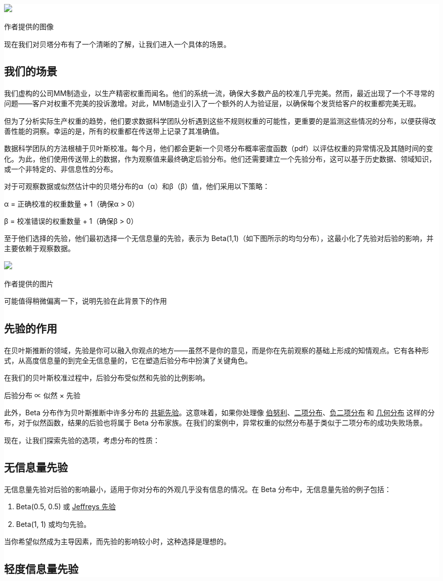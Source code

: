 ![](../Images/b2fef7ab366e9285990c962c8f2ded3f.png)

作者提供的图像

现在我们对贝塔分布有了一个清晰的了解，让我们进入一个具体的场景。

## 我们的场景

我们虚构的公司MM制造业，以生产精密权重而闻名。他们的系统一流，确保大多数产品的校准几乎完美。然而，最近出现了一个不寻常的问题——客户对权重不完美的投诉激增。对此，MM制造业引入了一个额外的人为验证层，以确保每个发货给客户的权重都完美无瑕。

但为了分析实际生产权重的趋势，他们要求数据科学团队分析遇到这些不规则权重的可能性，更重要的是监测这些情况的分布，以便获得改善性能的洞察。幸运的是，所有的权重都在传送带上记录了其准确值。

数据科学团队的方法根植于贝叶斯校准。每个月，他们都会更新一个贝塔分布概率密度函数（pdf）以评估权重的异常情况及其随时间的变化。为此，他们使用传送带上的数据，作为观察值来最终确定后验分布。他们还需要建立一个先验分布，这可以基于历史数据、领域知识，或一个非特定的、非信息性的分布。

对于可观察数据或似然估计中的贝塔分布的α（α）和β（β）值，他们采用以下策略：

α = 正确校准的权重数量 + 1（确保α > 0）

β = 校准错误的权重数量 + 1（确保β > 0）

至于他们选择的先验，他们最初选择一个无信息量的先验，表示为 Beta(1,1)（如下图所示的均匀分布），这最小化了先验对后验的影响，并主要依赖于观察数据。

![](../Images/2cb1b2814df4f58acb4d24d5f9ffdd80.png)

作者提供的图片

可能值得稍微偏离一下，说明先验在此背景下的作用

## 先验的作用

在贝叶斯推断的领域，先验是你可以融入你观点的地方——虽然不是你的意见，而是你在先前观察的基础上形成的知情观点。它有各种形式，从高度信息量的到完全无信息量的，它在塑造后验分布中扮演了关键角色。

在我们的贝叶斯校准过程中，后验分布受似然和先验的比例影响。

后验分布 ∝ 似然 × 先验

此外，Beta 分布作为贝叶斯推断中许多分布的 [共轭先验](https://www.statlect.com/fundamentals-of-statistics/conjugate-prior)。这意味着，如果你处理像 [伯努利](https://en.wikipedia.org/wiki/Bernoulli_distribution)、[二项分布](https://en.wikipedia.org/wiki/Binomial_distribution)、[负二项分布](https://en.wikipedia.org/wiki/Negative_binomial_distribution) 和 [几何分布](https://en.wikipedia.org/wiki/Geometric_distribution) 这样的分布，对于似然函数，结果的后验也将属于 Beta 分布家族。在我们的案例中，异常权重的似然分布基于类似于二项分布的成功失败场景。

现在，让我们探索先验的选项，考虑分布的性质：

## 无信息量先验

无信息量先验对后验的影响最小，适用于你对分布的外观几乎没有信息的情况。在 Beta 分布中，无信息量先验的例子包括：

1.  Beta(0.5, 0.5) 或 [Jeffreys 先验](https://www.statisticshowto.com/jeffreys-prior/)

1.  Beta(1, 1) 或均匀先验。

当你希望似然成为主导因素，而先验的影响较小时，这种选择是理想的。

## 轻度信息量先验
